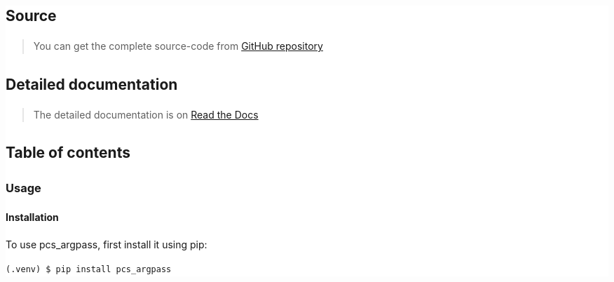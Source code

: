<div id="source" class="section">

## Source

> 
> 
> <div>
> 
> You can get the complete source-code from [GitHub
> repository](https://github.com/rpietsch1953/Argpass)
> 
> </div>

</div>

<div id="detailed-documentation" class="section">

## Detailed documentation

> 
> 
> <div>
> 
> The detailed documentation is on [Read the
> Docs](https://argpass.readthedocs.io/en/latest/index.html)
> 
> </div>

</div>

<div id="table-of-contents" class="section">

## Table of contents

<div class="toctree-wrapper compound">

<span id="document-usage"></span>

<div id="usage" class="section">

### Usage

<div id="installation" class="section">

<span id="id1"></span>

#### Installation

To use pcs\_argpass, first install it using pip:

<div class="highlight-console notranslate">

<div class="highlight">

    (.venv) $ pip install pcs_argpass
